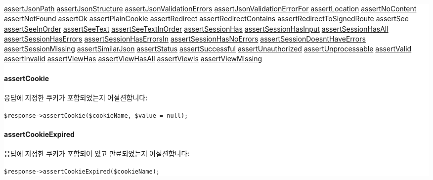 [assertJsonPath](#assert-json-path)
[assertJsonStructure](#assert-json-structure)
[assertJsonValidationErrors](#assert-json-validation-errors)
[assertJsonValidationErrorFor](#assert-json-validation-error-for)
[assertLocation](#assert-location)
[assertNoContent](#assert-no-content)
[assertNotFound](#assert-not-found)
[assertOk](#assert-ok)
[assertPlainCookie](#assert-plain-cookie)
[assertRedirect](#assert-redirect)
[assertRedirectContains](#assert-redirect-contains)
[assertRedirectToSignedRoute](#assert-redirect-to-signed-route)
[assertSee](#assert-see)
[assertSeeInOrder](#assert-see-in-order)
[assertSeeText](#assert-see-text)
[assertSeeTextInOrder](#assert-see-text-in-order)
[assertSessionHas](#assert-session-has)
[assertSessionHasInput](#assert-session-has-input)
[assertSessionHasAll](#assert-session-has-all)
[assertSessionHasErrors](#assert-session-has-errors)
[assertSessionHasErrorsIn](#assert-session-has-errors-in)
[assertSessionHasNoErrors](#assert-session-has-no-errors)
[assertSessionDoesntHaveErrors](#assert-session-doesnt-have-errors)
[assertSessionMissing](#assert-session-missing)
[assertSimilarJson](#assert-similar-json)
[assertStatus](#assert-status)
[assertSuccessful](#assert-successful)
[assertUnauthorized](#assert-unauthorized)
[assertUnprocessable](#assert-unprocessable)
[assertValid](#assert-valid)
[assertInvalid](#assert-invalid)
[assertViewHas](#assert-view-has)
[assertViewHasAll](#assert-view-has-all)
[assertViewIs](#assert-view-is)
[assertViewMissing](#assert-view-missing)

</div>

<a name="assert-cookie"></a>
#### assertCookie

응답에 지정한 쿠키가 포함되었는지 어설션합니다:

```
$response->assertCookie($cookieName, $value = null);
```

<a name="assert-cookie-expired"></a>
#### assertCookieExpired

응답에 지정한 쿠키가 포함되어 있고 만료되었는지 어설션합니다:

```
$response->assertCookieExpired($cookieName);
```
